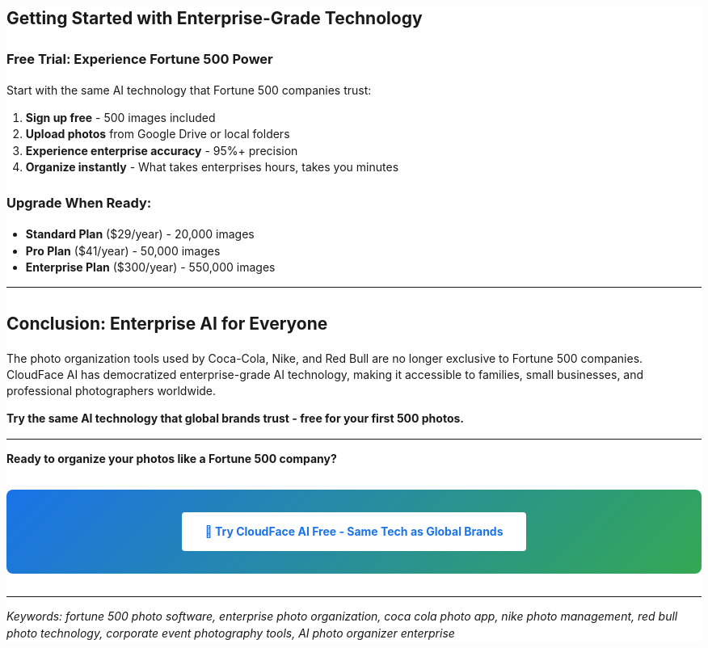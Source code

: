 
## Getting Started with Enterprise-Grade Technology

### **Free Trial: Experience Fortune 500 Power**
Start with the same AI technology that Fortune 500 companies trust:

1. **Sign up free** - 500 images included
2. **Upload photos** from Google Drive or local folders
3. **Experience enterprise accuracy** - 95%+ precision
4. **Organize instantly** - What takes enterprises hours, takes you minutes

### **Upgrade When Ready:**
- **Standard Plan** ($29/year) - 20,000 images
- **Pro Plan** ($41/year) - 50,000 images  
- **Enterprise Plan** ($300/year) - 550,000 images

---

## Conclusion: Enterprise AI for Everyone

The photo organization tools used by Coca-Cola, Nike, and Red Bull are no longer exclusive to Fortune 500 companies. CloudFace AI has democratized enterprise-grade AI technology, making it accessible to families, small businesses, and professional photographers worldwide.

**Try the same AI technology that global brands trust - free for your first 500 photos.**

---

**Ready to organize your photos like a Fortune 500 company?**

<div style="text-align: center; margin: 2rem 0; padding: 2rem; background: linear-gradient(135deg, #1a73e8, #34a853); border-radius: 8px;">
<a href="/app" style="background: white; color: #1a73e8; padding: 1rem 2rem; border-radius: 4px; text-decoration: none; font-weight: bold; display: inline-block;">
🚀 Try CloudFace AI Free - Same Tech as Global Brands
</a>
</div>

---

*Keywords: fortune 500 photo software, enterprise photo organization, coca cola photo app, nike photo management, red bull photo technology, corporate event photography tools, AI photo organizer enterprise*
